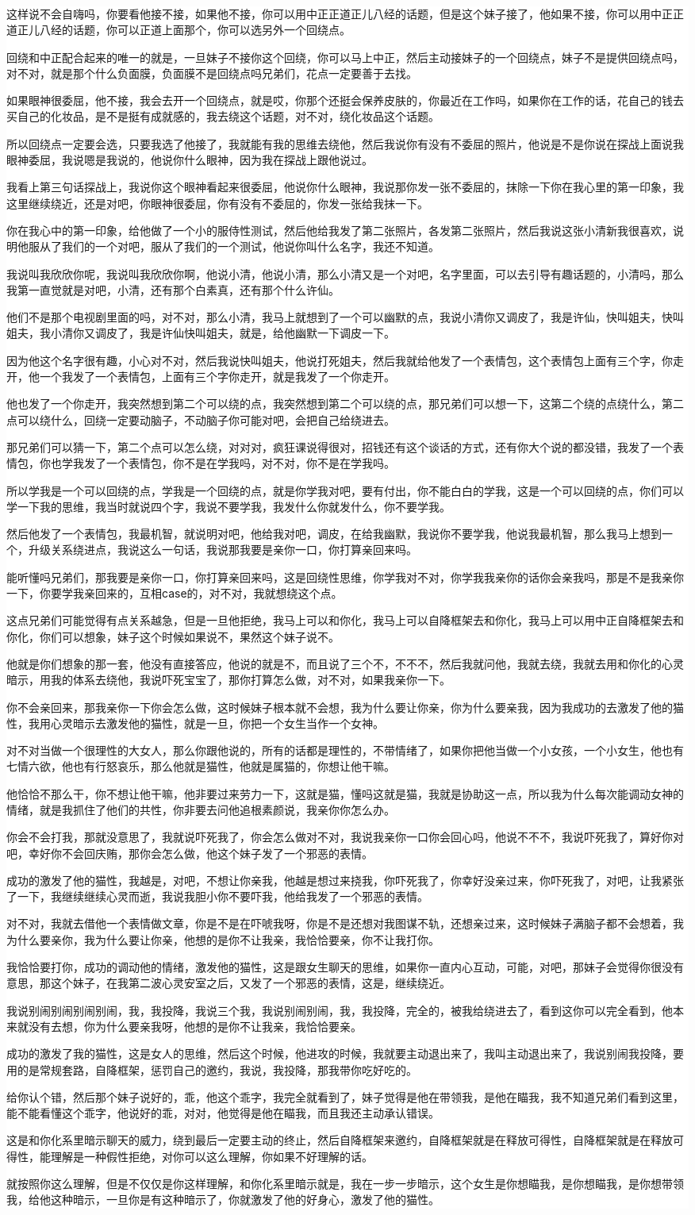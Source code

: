 这样说不会自嗨吗，你要看他接不接，如果他不接，你可以用中正正道正儿八经的话题，但是这个妹子接了，他如果不接，你可以用中正正道正儿八经的话题，你可以正道上面那个，你可以选另外一个回绕点。

回绕和中正配合起来的唯一的就是，一旦妹子不接你这个回绕，你可以马上中正，然后主动接妹子的一个回绕点，妹子不是提供回绕点吗，对不对，就是那个什么负面膜，负面膜不是回绕点吗兄弟们，花点一定要善于去找。

如果眼神很委屈，他不接，我会去开一个回绕点，就是哎，你那个还挺会保养皮肤的，你最近在工作吗，如果你在工作的话，花自己的钱去买自己的化妆品，是不是挺有成就感的，我去绕这个话题，对不对，绕化妆品这个话题。

所以回绕点一定要会选，只要我选了他接了，我就能有我的思维去绕他，然后我说你有没有不委屈的照片，他说是不是你说在探战上面说我眼神委屈，我说嗯是我说的，他说你什么眼神，因为我在探战上跟他说过。

我看上第三句话探战上，我说你这个眼神看起来很委屈，他说你什么眼神，我说那你发一张不委屈的，抹除一下你在我心里的第一印象，我这里继续绕近，还是对吧，你眼神很委屈，你有没有不委屈的，你发一张给我抹一下。

你在我心中的第一印象，给他做了一个小的服侍性测试，然后他给我发了第二张照片，各发第二张照片，然后我说这张小清新我很喜欢，说明他服从了我们的一个对吧，服从了我们的一个测试，他说你叫什么名字，我还不知道。

我说叫我欣欣你呢，我说叫我欣欣你啊，他说小清，他说小清，那么小清又是一个对吧，名字里面，可以去引导有趣话题的，小清吗，那么我第一直觉就是对吧，小清，还有那个白素真，还有那个什么许仙。

他们不是那个电视剧里面的吗，对不对，那么小清，我马上就想到了一个可以幽默的点，我说小清你又调皮了，我是许仙，快叫姐夫，快叫姐夫，我小清你又调皮了，我是许仙快叫姐夫，就是，给他幽默一下调皮一下。

因为他这个名字很有趣，小心对不对，然后我说快叫姐夫，他说打死姐夫，然后我就给他发了一个表情包，这个表情包上面有三个字，你走开，他一个我发了一个表情包，上面有三个字你走开，就是我发了一个你走开。

他也发了一个你走开，我突然想到第二个可以绕的点，我突然想到第二个可以绕的点，那兄弟们可以想一下，这第二个绕的点绕什么，第二点可以绕什么，回绕一定要动脑子，不动脑子你可能对吧，会把自己给绕进去。

那兄弟们可以猜一下，第二个点可以怎么绕，对对对，疯狂课说得很对，招钱还有这个谈话的方式，还有你大个说的都没错，我发了一个表情包，你也学我发了一个表情包，你不是在学我吗，对不对，你不是在学我吗。

所以学我是一个可以回绕的点，学我是一个回绕的点，就是你学我对吧，要有付出，你不能白白的学我，这是一个可以回绕的点，你们可以学一下我的思维，我当时就说四个字，我说不要学我，我发什么你就发什么，你不要学我。

然后他发了一个表情包，我最机智，就说明对吧，他给我对吧，调皮，在给我幽默，我说你不要学我，他说我最机智，那么我马上想到一个，升级关系绕进点，我说这么一句话，我说那我要是亲你一口，你打算亲回来吗。

能听懂吗兄弟们，那我要是亲你一口，你打算亲回来吗，这是回绕性思维，你学我对不对，你学我我亲你的话你会亲我吗，那是不是我亲你一下，你要学我亲回来的，互相case的，对不对，我就想绕这个点。

这点兄弟们可能觉得有点关系越急，但是一旦他拒绝，我马上可以和你化，我马上可以自降框架去和你化，我马上可以用中正自降框架去和你化，你们可以想象，妹子这个时候如果说不，果然这个妹子说不。

他就是你们想象的那一套，他没有直接答应，他说的就是不，而且说了三个不，不不不，然后我就问他，我就去绕，我就去用和你化的心灵暗示，用我的体系去绕他，我说吓死宝宝了，那你打算怎么做，对不对，如果我亲你一下。

你不会亲回来，那我亲你一下你会怎么做，这时候妹子根本就不会想，我为什么要让你亲，你为什么要亲我，因为我成功的去激发了他的猫性，我用心灵暗示去激发他的猫性，就是一旦，你把一个女生当作一个女神。

对不对当做一个很理性的大女人，那么你跟他说的，所有的话都是理性的，不带情绪了，如果你把他当做一个小女孩，一个小女生，他也有七情六欲，他也有行怒哀乐，那么他就是猫性，他就是属猫的，你想让他干嘛。

他恰恰不那么干，你不想让他干嘛，他非要过来劳力一下，这就是猫，懂吗这就是猫，我就是协助这一点，所以我为什么每次能调动女神的情绪，就是我抓住了他们的共性，你非要去问他追根素颜说，我亲你你怎么办。

你会不会打我，那就没意思了，我就说吓死我了，你会怎么做对不对，我说我亲你一口你会回心吗，他说不不不，我说吓死我了，算好你对吧，幸好你不会回庆贿，那你会怎么做，他这个妹子发了一个邪恶的表情。

成功的激发了他的猫性，我越是，对吧，不想让你亲我，他越是想过来挠我，你吓死我了，你幸好没亲过来，你吓死我了，对吧，让我紧张了一下，我继续继续心灵而逝，我说我胆小你不要吓我，他给我发了一个邪恶的表情。

对不对，我就去借他一个表情做文章，你是不是在吓唬我呀，你是不是还想对我图谋不轨，还想亲过来，这时候妹子满脑子都不会想着，我为什么要亲你，我为什么要让你亲，他想的是你不让我亲，我恰恰要亲，你不让我打你。

我恰恰要打你，成功的调动他的情绪，激发他的猫性，这是跟女生聊天的思维，如果你一直内心互动，可能，对吧，那妹子会觉得你很没有意思，那这个妹子，在我第二波心灵安室之后，又发了一个邪恶的表情，这是，继续绕近。

我说别闹别闹别闹别闹，我，我投降，我说三个我，我说别闹别闹，我，我投降，完全的，被我给绕进去了，看到这你可以完全看到，他本来就没有去想，你为什么要亲我呀，他想的是你不让我亲，我恰恰要亲。

成功的激发了我的猫性，这是女人的思维，然后这个时候，他进攻的时候，我就要主动退出来了，我叫主动退出来了，我说别闹我投降，要用的是常规套路，自降框架，惩罚自己的邀约，我说，我投降，那我带你吃好吃的。

给你认个错，然后那个妹子说好的，乖，他这个乖字，我完全就看到了，妹子觉得是他在带领我，是他在瞄我，我不知道兄弟们看到这里，能不能看懂这个乖字，他说好的乖，对对，他觉得是他在瞄我，而且我还主动承认错误。

这是和你化系里暗示聊天的威力，绕到最后一定要主动的终止，然后自降框架来邀约，自降框架就是在释放可得性，自降框架就是在释放可得性，能理解是一种假性拒绝，对你可以这么理解，你如果不好理解的话。

就按照你这么理解，但是不仅仅是你这样理解，和你化系里暗示就是，我在一步一步暗示，这个女生是你想瞄我，是你想瞄我，是你想带领我，给他这种暗示，一旦你是有这种暗示了，你就激发了他的好身心，激发了他的猫性。
